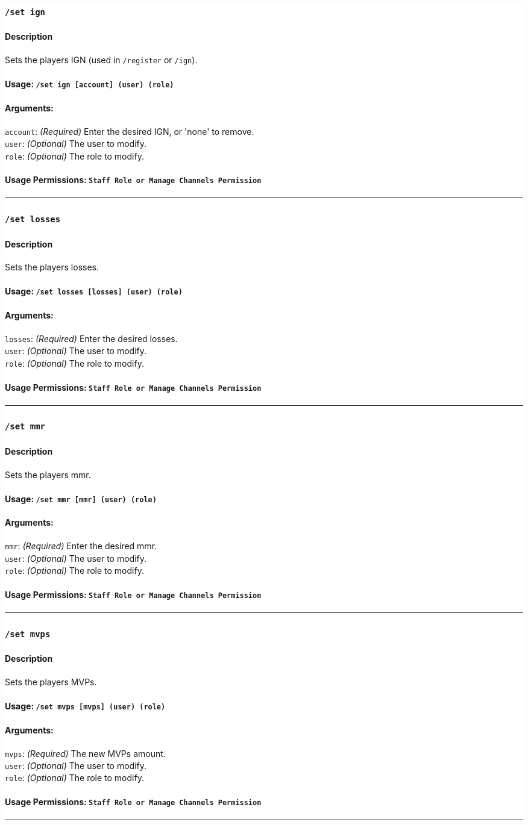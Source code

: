
### `/set ign`
#### Description
 Sets the players IGN (used in `/register` or `/ign`).
#### Usage: `/set ign [account] (user) (role)`
#### Arguments:
`account`: *(Required)* Enter the desired IGN, or 'none' to remove.\
`user`: *(Optional)* The user to modify.\
`role`: *(Optional)* The role to modify.
#### Usage Permissions: `Staff Role or Manage Channels Permission`

---

### `/set losses`
#### Description
 Sets the players losses.
#### Usage: `/set losses [losses] (user) (role)`
#### Arguments:
`losses`: *(Required)* Enter the desired losses.\
`user`: *(Optional)* The user to modify.\
`role`: *(Optional)* The role to modify.
#### Usage Permissions: `Staff Role or Manage Channels Permission`

---

### `/set mmr`
#### Description
 Sets the players mmr.
#### Usage: `/set mmr [mmr] (user) (role)`
#### Arguments:
`mmr`: *(Required)* Enter the desired mmr.\
`user`: *(Optional)* The user to modify.\
`role`: *(Optional)* The role to modify.
#### Usage Permissions: `Staff Role or Manage Channels Permission`

---

### `/set mvps`
#### Description
 Sets the players MVPs.
#### Usage: `/set mvps [mvps] (user) (role)`
#### Arguments:
`mvps`: *(Required)* The new MVPs amount.\
`user`: *(Optional)* The user to modify.\
`role`: *(Optional)* The role to modify.
#### Usage Permissions: `Staff Role or Manage Channels Permission`

---